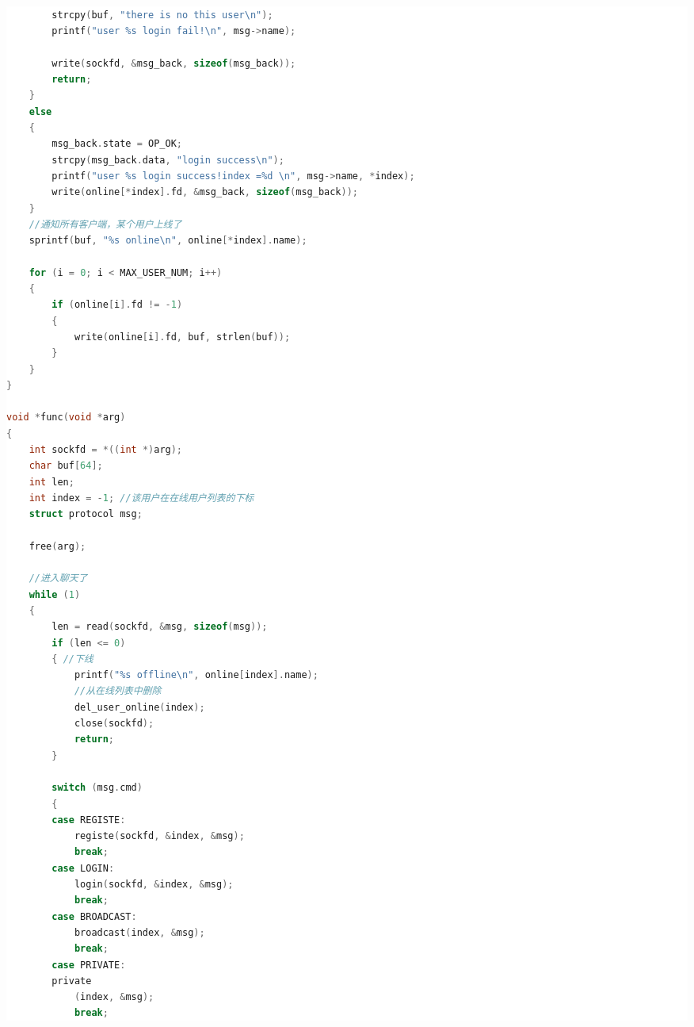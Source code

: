 ```c
		strcpy(buf, "there is no this user\n");
		printf("user %s login fail!\n", msg->name);

		write(sockfd, &msg_back, sizeof(msg_back));
		return;
	}
	else
	{
		msg_back.state = OP_OK;
		strcpy(msg_back.data, "login success\n");
		printf("user %s login success!index =%d \n", msg->name, *index);
		write(online[*index].fd, &msg_back, sizeof(msg_back));
	}
	//通知所有客户端，某个用户上线了
	sprintf(buf, "%s online\n", online[*index].name);

	for (i = 0; i < MAX_USER_NUM; i++)
	{
		if (online[i].fd != -1)
		{
			write(online[i].fd, buf, strlen(buf));
		}
	}
}

void *func(void *arg)
{
	int sockfd = *((int *)arg);
	char buf[64];
	int len;
	int index = -1; //该用户在在线用户列表的下标
	struct protocol msg;

	free(arg);

	//进入聊天了
	while (1)
	{
		len = read(sockfd, &msg, sizeof(msg));
		if (len <= 0)
		{ //下线
			printf("%s offline\n", online[index].name);
			//从在线列表中删除
			del_user_online(index);
			close(sockfd);
			return;
		}

		switch (msg.cmd)
		{
		case REGISTE:
			registe(sockfd, &index, &msg);
			break;
		case LOGIN:
			login(sockfd, &index, &msg);
			break;
		case BROADCAST:
			broadcast(index, &msg);
			break;
		case PRIVATE:
		private
			(index, &msg);
			break;
```